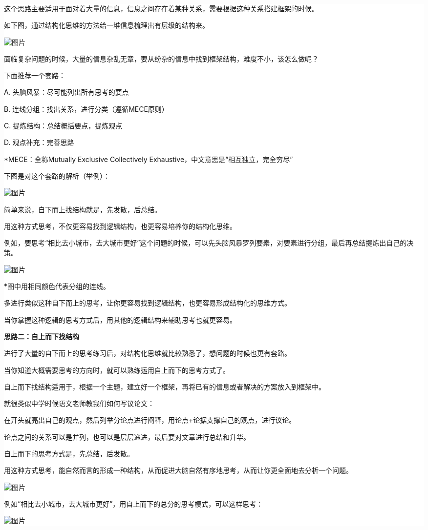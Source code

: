 这个思路主要适用于面对着大量的信息，信息之间存在着某种关系，需要根据这种关系搭建框架的时候。

如下图，通过结构化思维的方法给一堆信息梳理出有层级的结构来。

![图片](https://proxy-prod.omnivore-image-cache.app/0x0,slq6z7NYsRKcRVcKJfbdzwoJDpt0uBOgkMxjTpeljMXk/https://mmbiz.qpic.cn/mmbiz_png/4xQpcc9PVXgTh6bWnS2Ar772ofzZM1YU7Z1frllA6APyGmyUR0FoNiahlhxnJgn6GicAL8DYYkBl9e0gXRvErP5g/640?wx_fmt=png&from=appmsg)

面临复杂问题的时候，大量的信息杂乱无章，要从纷杂的信息中找到框架结构，难度不小，该怎么做呢？

下面推荐一个套路：

A. 头脑风暴：尽可能列出所有思考的要点

B. 连线分组：找出关系，进行分类（遵循MECE原则）

C. 提炼结构：总结概括要点，提炼观点

D. 观点补充：完善思路

\*MECE：全称Mutually Exclusive Collectively Exhaustive，中文意思是“相互独立，完全穷尽”

下图是对这个套路的解析（举例）：

![图片](https://proxy-prod.omnivore-image-cache.app/0x0,sScDz4bR88wFhFYzPevKTC7RnFow_-_3OQ3mx3cigzRM/https://mmbiz.qpic.cn/mmbiz_png/4xQpcc9PVXgTh6bWnS2Ar772ofzZM1YUmLFrKQ8EVF2Gib3ib7ZBupWTdiaUo2icoUxib0VibiclFHextvWjH8bmhv1Bw/640?wx_fmt=png&from=appmsg)

简单来说，自下而上找结构就是，先发散，后总结。

用这种方式思考，不仅更容易找到逻辑结构，也更容易培养你的结构化思维。

例如，要思考“相比去小城市，去大城市更好”这个问题的时候，可以先头脑风暴罗列要素，对要素进行分组，最后再总结提炼出自己的决策。

![图片](https://proxy-prod.omnivore-image-cache.app/0x0,s2NjzbfLqmG1U2SwSzl2fvzTyu08yV5UHGDmNEkYbetk/https://mmbiz.qpic.cn/mmbiz_jpg/4xQpcc9PVXgTh6bWnS2Ar772ofzZM1YUpUWHjMT4Z7nODGkAbHj0KiaxdbERQoTK0ticQUF3WTR63SCFcsiclLwBA/640?wx_fmt=jpeg&from=appmsg)

\*图中用相同颜色代表分组的连线。

多进行类似这种自下而上的思考，让你更容易找到逻辑结构，也更容易形成结构化的思维方式。

当你掌握这种逻辑的思考方式后，用其他的逻辑结构来辅助思考也就更容易。

**思路二：自上而下找结构**

进行了大量的自下而上的思考练习后，对结构化思维就比较熟悉了，想问题的时候也更有套路。

当你知道大概需要思考的方向时，就可以熟练运用自上而下的思考方式了。

自上而下找结构适用于，根据一个主题，建立好一个框架，再将已有的信息或者解决的方案放入到框架中。

就很类似中学时候语文老师教我们如何写议论文：

在开头就亮出自己的观点，然后列举分论点进行阐释，用论点+论据支撑自己的观点，进行议论。

论点之间的关系可以是并列，也可以是层层递进，最后要对文章进行总结和升华。

自上而下的思考方式是，先总结，后发散。  

用这种方式思考，能自然而言的形成一种结构，从而促进大脑自然有序地思考，从而让你更全面地去分析一个问题。

![图片](https://proxy-prod.omnivore-image-cache.app/0x0,ssdsoqLiakPscXxIGw158DSXO_SQ8KDeWwmMprJz4xps/https://mmbiz.qpic.cn/mmbiz_png/4xQpcc9PVXgTh6bWnS2Ar772ofzZM1YUR6TOjJm2oeZCNiassibS8Uag1rO47sd9BvZ8FMu5wY6diaR0X5PiaGco9Q/640?wx_fmt=png&from=appmsg)

例如“相比去小城市，去大城市更好”，用自上而下的总分的思考模式，可以这样思考：

![图片](https://proxy-prod.omnivore-image-cache.app/0x0,sXfQw07fZcNIEmJWK51YCLCiFjzq7j7KzCF1PERn5ne8/https://mmbiz.qpic.cn/mmbiz_png/4xQpcc9PVXgTh6bWnS2Ar772ofzZM1YUCBnaZOia901FRxaBo1e1EG2ROxNcFicOG103Bn2ia6JUV0nW2qLlprZDw/640?wx_fmt=png&from=appmsg)
